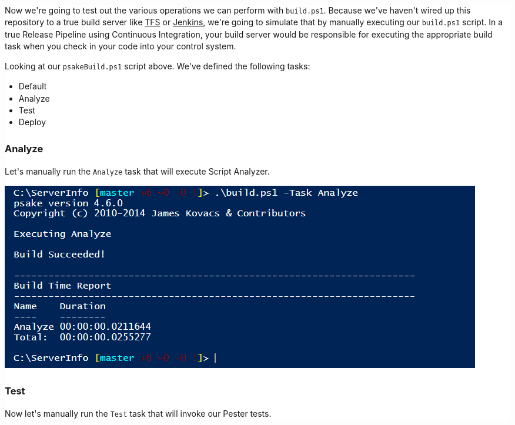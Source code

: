 Now we're going to test out the various operations we can perform with ```build.ps1```. Because we've haven't wired up this repository to a true 
build server like [TFS](https://www.visualstudio.com/en-us/products/tfs-overview-vs.aspx) or [Jenkins](https://jenkins.io/), we're going to simulate
that by manually executing our ```build.ps1``` script. In a true Release Pipeline using Continuous Integration, your build server would be responsible
for executing the appropriate build task when you check in your code into your control system.

Looking at our ```psakeBuild.ps1``` script above. We've defined the following tasks:

* Default
* Analyze
* Test
* Deploy

### Analyze
Let's manually run the ```Analyze``` task that will execute Script Analyzer.

![](/images/posts/building-a-aimple-release-pipeline-in-powershell-using-psake-pester-and-psdeploy/build-analyze.png)

### Test
Now let's manually run the ```Test``` task that will invoke our Pester tests.
